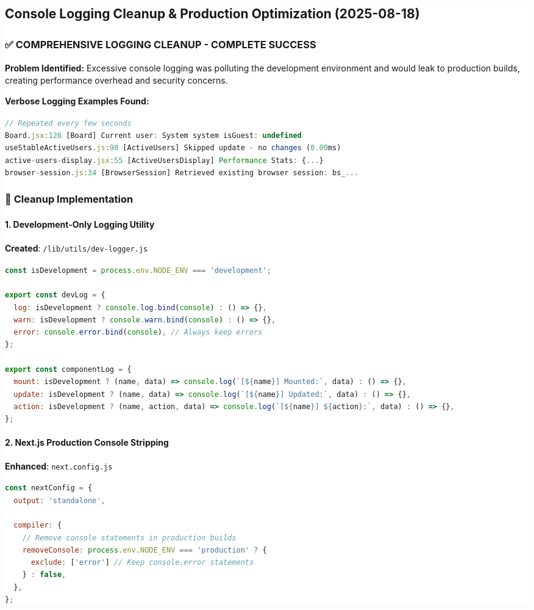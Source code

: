 
## Console Logging Cleanup & Production Optimization (2025-08-18)

### ✅ COMPREHENSIVE LOGGING CLEANUP - COMPLETE SUCCESS

**Problem Identified:**
Excessive console logging was polluting the development environment and would leak to production builds, creating performance overhead and security concerns.

**Verbose Logging Examples Found:**
```javascript
// Repeated every few seconds
Board.jsx:126 [Board] Current user: System system isGuest: undefined
useStableActiveUsers.js:98 [ActiveUsers] Skipped update - no changes (0.00ms)
active-users-display.jsx:55 [ActiveUsersDisplay] Performance Stats: {...}
browser-session.js:34 [BrowserSession] Retrieved existing browser session: bs_...
```

### 🧹 **Cleanup Implementation**

#### **1. Development-Only Logging Utility**
**Created**: `/lib/utils/dev-logger.js`
```javascript
const isDevelopment = process.env.NODE_ENV === 'development';

export const devLog = {
  log: isDevelopment ? console.log.bind(console) : () => {},
  warn: isDevelopment ? console.warn.bind(console) : () => {},
  error: console.error.bind(console), // Always keep errors
};

export const componentLog = {
  mount: isDevelopment ? (name, data) => console.log(`[${name}] Mounted:`, data) : () => {},
  update: isDevelopment ? (name, data) => console.log(`[${name}] Updated:`, data) : () => {},
  action: isDevelopment ? (name, action, data) => console.log(`[${name}] ${action}:`, data) : () => {},
};
```

#### **2. Next.js Production Console Stripping**
**Enhanced**: `next.config.js`
```javascript
const nextConfig = {
  output: 'standalone',
  
  compiler: {
    // Remove console statements in production builds
    removeConsole: process.env.NODE_ENV === 'production' ? {
      exclude: ['error'] // Keep console.error statements
    } : false,
  },
};
```
